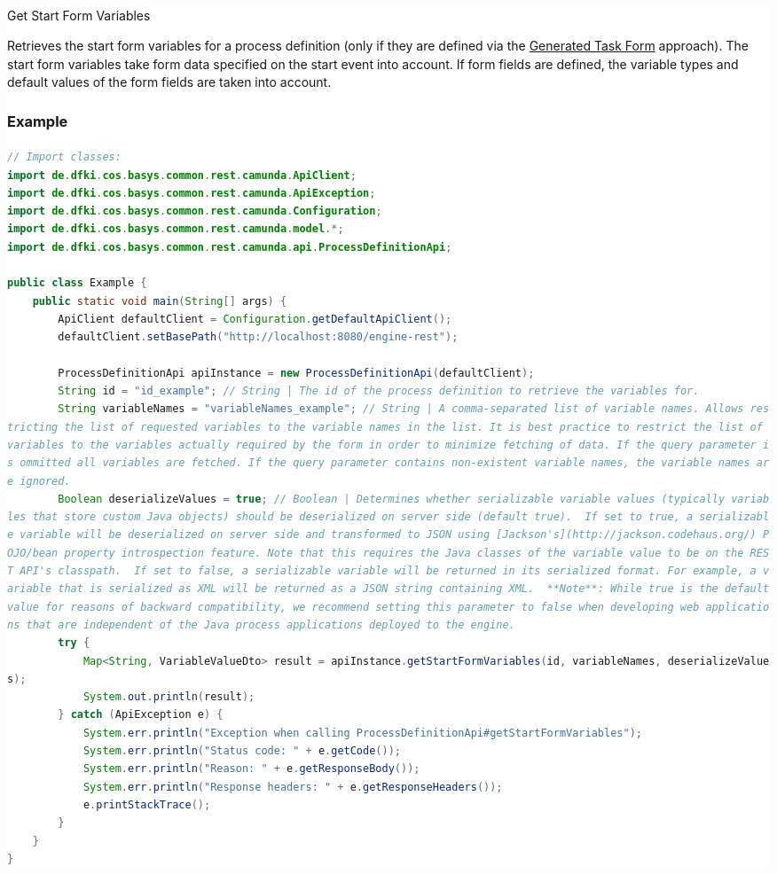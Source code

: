 Get Start Form Variables

Retrieves the start form variables for a process definition
(only if they are defined via the 
[Generated Task Form](https://docs.camunda.org/manual/7.14/user-guide/task-forms/#generated-task-forms) approach).
The start form variables take form data specified on the start event into account.
If form fields are defined, the variable types and default values
of the form fields are taken into account.

### Example

```java
// Import classes:
import de.dfki.cos.basys.common.rest.camunda.ApiClient;
import de.dfki.cos.basys.common.rest.camunda.ApiException;
import de.dfki.cos.basys.common.rest.camunda.Configuration;
import de.dfki.cos.basys.common.rest.camunda.model.*;
import de.dfki.cos.basys.common.rest.camunda.api.ProcessDefinitionApi;

public class Example {
    public static void main(String[] args) {
        ApiClient defaultClient = Configuration.getDefaultApiClient();
        defaultClient.setBasePath("http://localhost:8080/engine-rest");

        ProcessDefinitionApi apiInstance = new ProcessDefinitionApi(defaultClient);
        String id = "id_example"; // String | The id of the process definition to retrieve the variables for.
        String variableNames = "variableNames_example"; // String | A comma-separated list of variable names. Allows restricting the list of requested variables to the variable names in the list. It is best practice to restrict the list of variables to the variables actually required by the form in order to minimize fetching of data. If the query parameter is ommitted all variables are fetched. If the query parameter contains non-existent variable names, the variable names are ignored.
        Boolean deserializeValues = true; // Boolean | Determines whether serializable variable values (typically variables that store custom Java objects) should be deserialized on server side (default true).  If set to true, a serializable variable will be deserialized on server side and transformed to JSON using [Jackson's](http://jackson.codehaus.org/) POJO/bean property introspection feature. Note that this requires the Java classes of the variable value to be on the REST API's classpath.  If set to false, a serializable variable will be returned in its serialized format. For example, a variable that is serialized as XML will be returned as a JSON string containing XML.  **Note**: While true is the default value for reasons of backward compatibility, we recommend setting this parameter to false when developing web applications that are independent of the Java process applications deployed to the engine.
        try {
            Map<String, VariableValueDto> result = apiInstance.getStartFormVariables(id, variableNames, deserializeValues);
            System.out.println(result);
        } catch (ApiException e) {
            System.err.println("Exception when calling ProcessDefinitionApi#getStartFormVariables");
            System.err.println("Status code: " + e.getCode());
            System.err.println("Reason: " + e.getResponseBody());
            System.err.println("Response headers: " + e.getResponseHeaders());
            e.printStackTrace();
        }
    }
}
```
